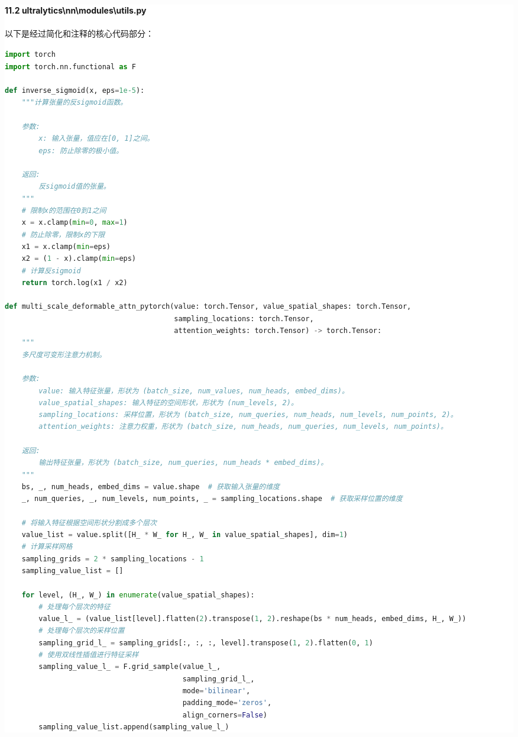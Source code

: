#### 11.2 ultralytics\nn\modules\utils.py

以下是经过简化和注释的核心代码部分：

```python
import torch
import torch.nn.functional as F

def inverse_sigmoid(x, eps=1e-5):
    """计算张量的反sigmoid函数。
    
    参数:
        x: 输入张量，值应在[0, 1]之间。
        eps: 防止除零的极小值。
        
    返回:
        反sigmoid值的张量。
    """
    # 限制x的范围在0到1之间
    x = x.clamp(min=0, max=1)
    # 防止除零，限制x的下限
    x1 = x.clamp(min=eps)
    x2 = (1 - x).clamp(min=eps)
    # 计算反sigmoid
    return torch.log(x1 / x2)

def multi_scale_deformable_attn_pytorch(value: torch.Tensor, value_spatial_shapes: torch.Tensor,
                                        sampling_locations: torch.Tensor,
                                        attention_weights: torch.Tensor) -> torch.Tensor:
    """
    多尺度可变形注意力机制。
    
    参数:
        value: 输入特征张量，形状为 (batch_size, num_values, num_heads, embed_dims)。
        value_spatial_shapes: 输入特征的空间形状，形状为 (num_levels, 2)。
        sampling_locations: 采样位置，形状为 (batch_size, num_queries, num_heads, num_levels, num_points, 2)。
        attention_weights: 注意力权重，形状为 (batch_size, num_heads, num_queries, num_levels, num_points)。
        
    返回:
        输出特征张量，形状为 (batch_size, num_queries, num_heads * embed_dims)。
    """
    bs, _, num_heads, embed_dims = value.shape  # 获取输入张量的维度
    _, num_queries, _, num_levels, num_points, _ = sampling_locations.shape  # 获取采样位置的维度

    # 将输入特征根据空间形状分割成多个层次
    value_list = value.split([H_ * W_ for H_, W_ in value_spatial_shapes], dim=1)
    # 计算采样网格
    sampling_grids = 2 * sampling_locations - 1
    sampling_value_list = []

    for level, (H_, W_) in enumerate(value_spatial_shapes):
        # 处理每个层次的特征
        value_l_ = (value_list[level].flatten(2).transpose(1, 2).reshape(bs * num_heads, embed_dims, H_, W_))
        # 处理每个层次的采样位置
        sampling_grid_l_ = sampling_grids[:, :, :, level].transpose(1, 2).flatten(0, 1)
        # 使用双线性插值进行特征采样
        sampling_value_l_ = F.grid_sample(value_l_,
                                          sampling_grid_l_,
                                          mode='bilinear',
                                          padding_mode='zeros',
                                          align_corners=False)
        sampling_value_list.append(sampling_value_l_)
```
